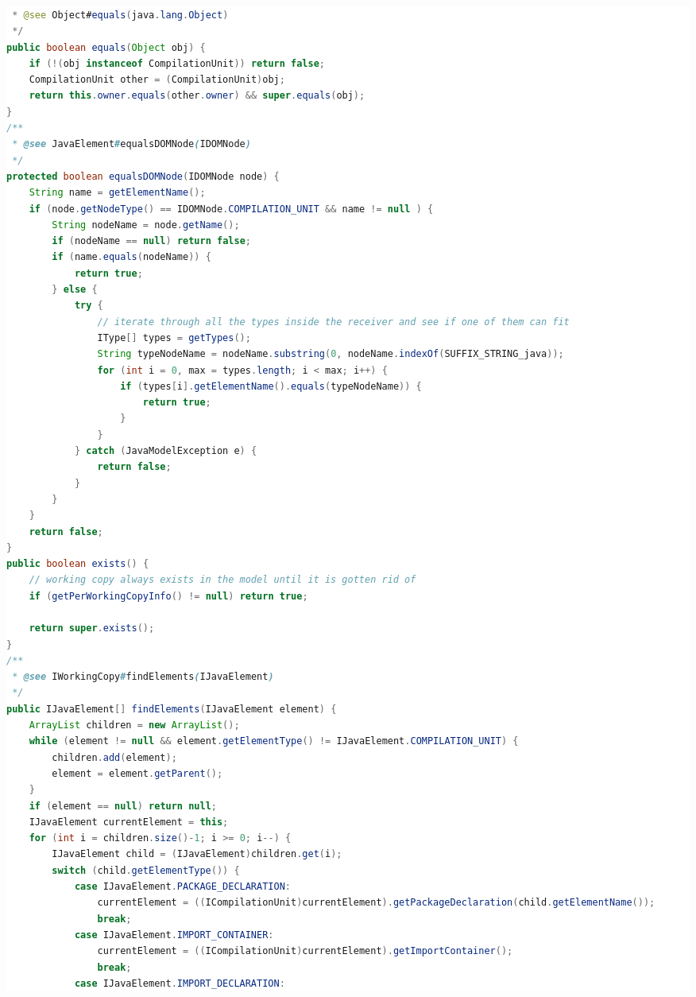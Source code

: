 ```java
 * @see Object#equals(java.lang.Object)
 */
public boolean equals(Object obj) {
	if (!(obj instanceof CompilationUnit)) return false;
	CompilationUnit other = (CompilationUnit)obj;
	return this.owner.equals(other.owner) && super.equals(obj);
}
/**
 * @see JavaElement#equalsDOMNode(IDOMNode)
 */
protected boolean equalsDOMNode(IDOMNode node) {
	String name = getElementName();
	if (node.getNodeType() == IDOMNode.COMPILATION_UNIT && name != null ) {
		String nodeName = node.getName();
		if (nodeName == null) return false;		
		if (name.equals(nodeName)) {
			return true;
		} else {
			try {
				// iterate through all the types inside the receiver and see if one of them can fit
				IType[] types = getTypes();
				String typeNodeName = nodeName.substring(0, nodeName.indexOf(SUFFIX_STRING_java));
				for (int i = 0, max = types.length; i < max; i++) {
					if (types[i].getElementName().equals(typeNodeName)) {
						return true;
					}
				}
			} catch (JavaModelException e) {
				return false;
			}
		}
	}
	return false;
}
public boolean exists() {
	// working copy always exists in the model until it is gotten rid of
	if (getPerWorkingCopyInfo() != null) return true;	
	
	return super.exists();
}
/**
 * @see IWorkingCopy#findElements(IJavaElement)
 */
public IJavaElement[] findElements(IJavaElement element) {
	ArrayList children = new ArrayList();
	while (element != null && element.getElementType() != IJavaElement.COMPILATION_UNIT) {
		children.add(element);
		element = element.getParent();
	}
	if (element == null) return null;
	IJavaElement currentElement = this;
	for (int i = children.size()-1; i >= 0; i--) {
		IJavaElement child = (IJavaElement)children.get(i);
		switch (child.getElementType()) {
			case IJavaElement.PACKAGE_DECLARATION:
				currentElement = ((ICompilationUnit)currentElement).getPackageDeclaration(child.getElementName());
				break;
			case IJavaElement.IMPORT_CONTAINER:
				currentElement = ((ICompilationUnit)currentElement).getImportContainer();
				break;
			case IJavaElement.IMPORT_DECLARATION:
```